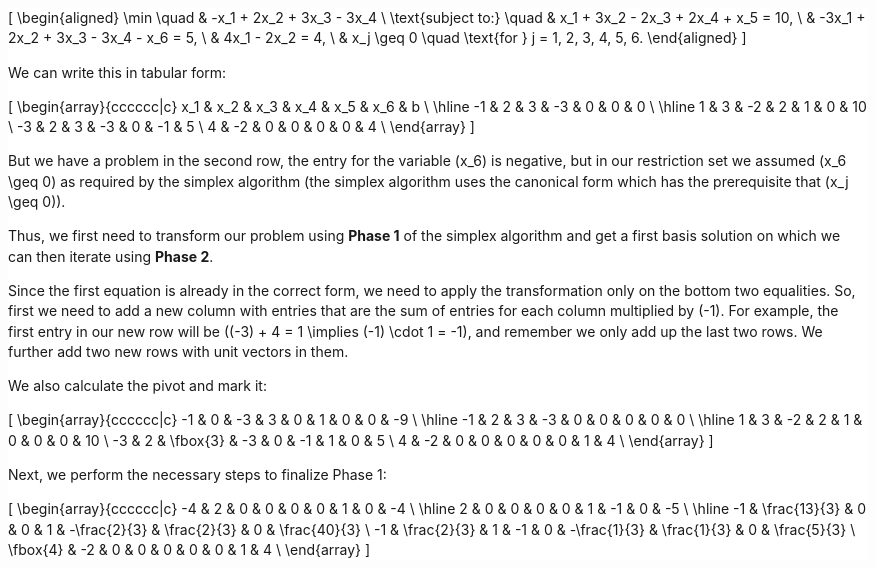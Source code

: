 \[
\begin{aligned}
\min \quad & -x_1 + 2x_2 + 3x_3 - 3x_4 \\
\text{subject to:} \quad &
x_1 + 3x_2 - 2x_3 + 2x_4 + x_5 = 10, \\
& -3x_1 + 2x_2 + 3x_3 - 3x_4 - x_6 = 5, \\
& 4x_1 - 2x_2 = 4, \\
& x_j \geq 0 \quad \text{for } j = 1, 2, 3, 4, 5, 6.
\end{aligned}
\]

We can write this in tabular form:

\[
\begin{array}{cccccc|c}
x_1 & x_2 & x_3 & x_4 & x_5 & x_6 & b \\
\hline
-1 & 2 & 3 & -3 & 0 & 0 & 0 \\
\hline
1 & 3 & -2 & 2 & 1 & 0 & 10 \\
-3 & 2 & 3 & -3 & 0 & -1 & 5 \\
4 & -2 & 0 & 0 & 0 & 0 & 4 \\
\end{array}
\]

But we have a problem in the second row, the entry for the variable \(x_6\) is negative, but in our restriction set we assumed \(x_6 \geq 0\) as required by the simplex algorithm (the simplex algorithm uses the canonical form which has the prerequisite that \(x_j \geq 0\)).

Thus, we first need to transform our problem using **Phase 1** of the simplex algorithm and get a first basis solution on which we can then iterate using **Phase 2**.

Since the first equation is already in the correct form, we need to apply the transformation only on the bottom two equalities. So, first we need to add a new column with entries that are the sum of entries for each column multiplied by \(-1\). For example, the first entry in our new row will be \((-3) + 4 = 1 \implies (-1) \cdot 1 = -1\), and remember we only add up the last two rows. We further add two new rows with unit vectors in them.

We also calculate the pivot and mark it:

\[
\begin{array}{cccccc|c}
-1 & 0 & -3 & 3 & 0 & 1 & 0 & 0 & -9 \\
\hline
-1 & 2 & 3 & -3 & 0 & 0 & 0 & 0 & 0 \\
\hline
1 & 3 & -2 & 2 & 1 & 0 & 0 & 0 & 10 \\
-3 & 2 & \fbox{3} & -3 & 0 & -1 & 1 & 0 & 5 \\
4 & -2 & 0 & 0 & 0 & 0 & 0 & 1 & 4 \\
\end{array}
\]

Next, we perform the necessary steps to finalize Phase 1:

\[
\begin{array}{cccccc|c}
-4 & 2 & 0 & 0 & 0 & 0 & 1 & 0 & -4 \\
\hline
2 & 0 & 0 & 0 & 0 & 1 & -1 & 0 & -5 \\
\hline
-1 & \frac{13}{3} & 0 & 0 & 1 & -\frac{2}{3} & \frac{2}{3} & 0 & \frac{40}{3} \\
-1 & \frac{2}{3} & 1 & -1 & 0 & -\frac{1}{3} & \frac{1}{3} & 0 & \frac{5}{3} \\
\fbox{4} & -2 & 0 & 0 & 0 & 0 & 0 & 1 & 4 \\
\end{array}
\]

